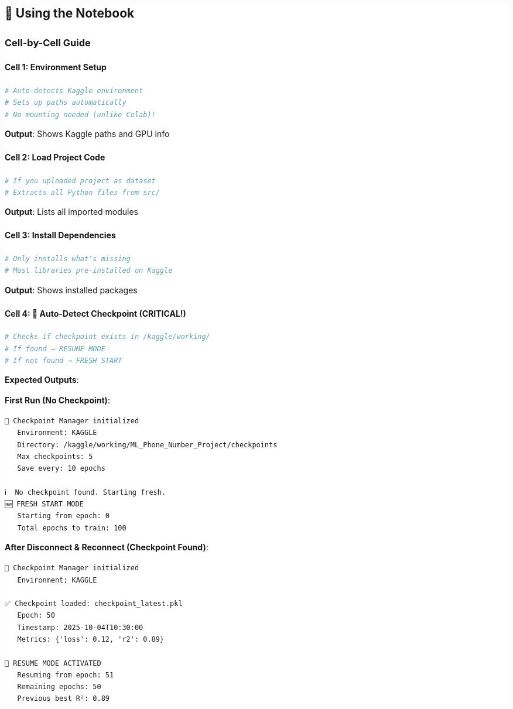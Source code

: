 
## 🚀 Using the Notebook

### Cell-by-Cell Guide

#### Cell 1: Environment Setup
```python
# Auto-detects Kaggle environment
# Sets up paths automatically
# No mounting needed (unlike Colab)!
```
**Output**: Shows Kaggle paths and GPU info

#### Cell 2: Load Project Code
```python
# If you uploaded project as dataset
# Extracts all Python files from src/
```
**Output**: Lists all imported modules

#### Cell 3: Install Dependencies
```python
# Only installs what's missing
# Most libraries pre-installed on Kaggle
```
**Output**: Shows installed packages

#### Cell 4: 🔄 Auto-Detect Checkpoint (CRITICAL!)
```python
# Checks if checkpoint exists in /kaggle/working/
# If found → RESUME MODE
# If not found → FRESH START
```

**Expected Outputs**:

**First Run (No Checkpoint)**:
```
📂 Checkpoint Manager initialized
   Environment: KAGGLE
   Directory: /kaggle/working/ML_Phone_Number_Project/checkpoints
   Max checkpoints: 5
   Save every: 10 epochs

ℹ️  No checkpoint found. Starting fresh.
🆕 FRESH START MODE
   Starting from epoch: 0
   Total epochs to train: 100
```

**After Disconnect & Reconnect (Checkpoint Found)**:
```
📂 Checkpoint Manager initialized
   Environment: KAGGLE

✅ Checkpoint loaded: checkpoint_latest.pkl
   Epoch: 50
   Timestamp: 2025-10-04T10:30:00
   Metrics: {'loss': 0.12, 'r2': 0.89}

🔄 RESUME MODE ACTIVATED
   Resuming from epoch: 51
   Remaining epochs: 50
   Previous best R²: 0.89
```
